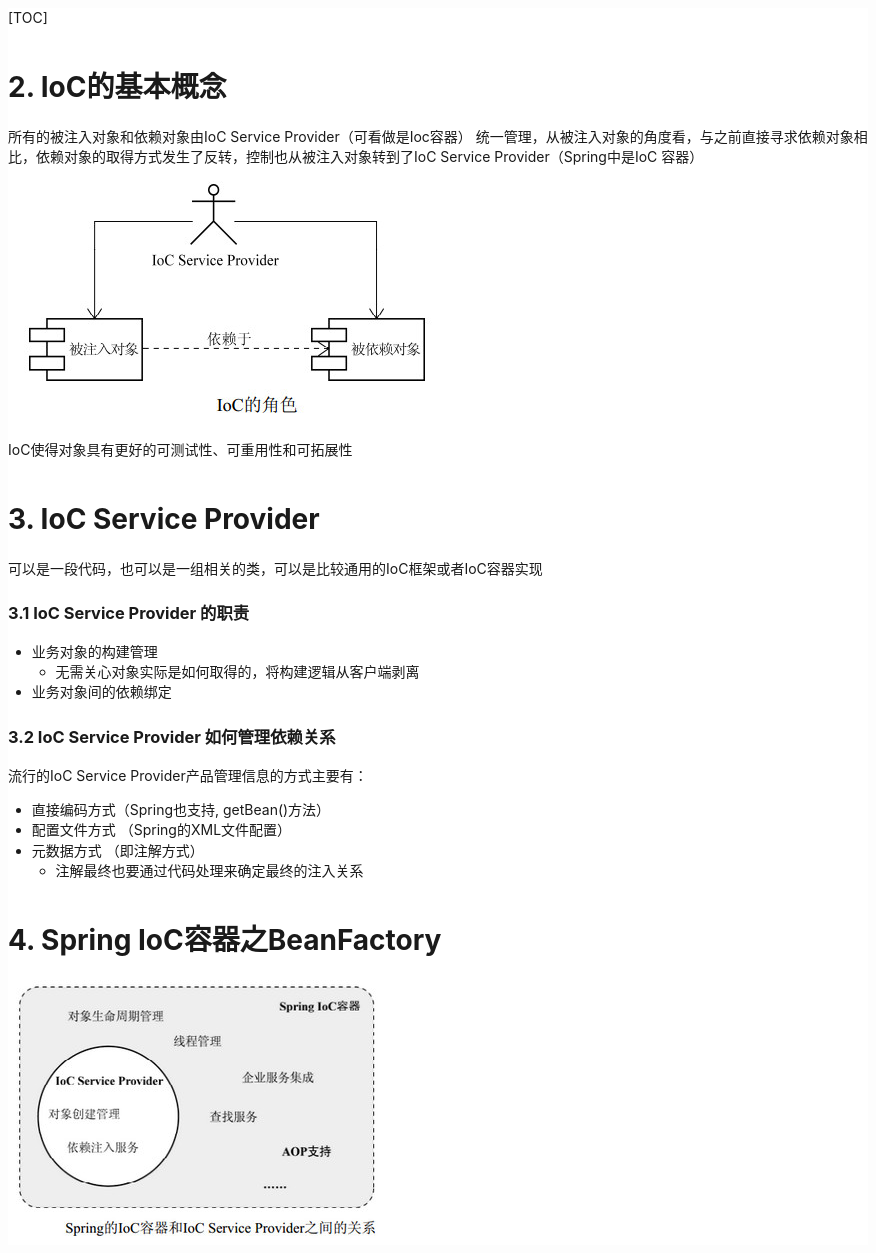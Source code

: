 [TOC]

# 2. IoC的基本概念

所有的被注入对象和依赖对象由IoC Service Provider（可看做是Ioc容器） 统一管理，从被注入对象的角度看，与之前直接寻求依赖对象相比，依赖对象的取得方式发生了反转，控制也从被注入对象转到了IoC Service Provider（Spring中是IoC 容器）

![](2-1.jpg)

IoC使得对象具有更好的可测试性、可重用性和可拓展性

# 3. IoC Service Provider

可以是一段代码，也可以是一组相关的类，可以是比较通用的IoC框架或者IoC容器实现 

### 3.1 IoC Service Provider 的职责 

- 业务对象的构建管理 
  - 无需关心对象实际是如何取得的，将构建逻辑从客户端剥离
- 业务对象间的依赖绑定 

### 3.2 IoC Service Provider 如何管理依赖关系

流行的IoC Service Provider产品管理信息的方式主要有：

- 直接编码方式（Spring也支持, getBean()方法）
- 配置文件方式 （Spring的XML文件配置）
- 元数据方式 （即注解方式）
  - 注解最终也要通过代码处理来确定最终的注入关系 

# 4. Spring IoC容器之BeanFactory 

![](4-1.jpg)
